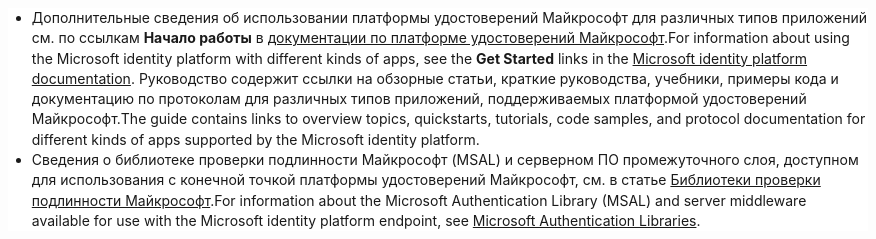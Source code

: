 - <span data-ttu-id="de94a-250">Дополнительные сведения об использовании платформы удостоверений Майкрософт для различных типов приложений см. по ссылкам **Начало работы** в [документации по платформе удостоверений Майкрософт](https://docs.microsoft.com/azure/active-directory/develop/active-directory-developers-guide).</span><span class="sxs-lookup"><span data-stu-id="de94a-250">For information about using the Microsoft identity platform with different kinds of apps, see the **Get Started** links in the [Microsoft identity platform documentation](https://docs.microsoft.com/azure/active-directory/develop/active-directory-developers-guide).</span></span> <span data-ttu-id="de94a-251">Руководство содержит ссылки на обзорные статьи, краткие руководства, учебники, примеры кода и документацию по протоколам для различных типов приложений, поддерживаемых платформой удостоверений Майкрософт.</span><span class="sxs-lookup"><span data-stu-id="de94a-251">The guide contains links to overview topics, quickstarts, tutorials, code samples, and protocol documentation for different kinds of apps supported by the Microsoft identity platform.</span></span>
- <span data-ttu-id="de94a-252">Сведения о библиотеке проверки подлинности Майкрософт (MSAL) и серверном ПО промежуточного слоя, доступном для использования с конечной точкой платформы удостоверений Майкрософт, см. в статье [Библиотеки проверки подлинности Майкрософт](https://docs.microsoft.com/azure/active-directory/develop/active-directory-authentication-libraries).</span><span class="sxs-lookup"><span data-stu-id="de94a-252">For information about the Microsoft Authentication Library (MSAL) and server middleware available for use with the Microsoft identity platform endpoint, see [Microsoft Authentication Libraries](https://docs.microsoft.com/azure/active-directory/develop/active-directory-authentication-libraries).</span></span>
